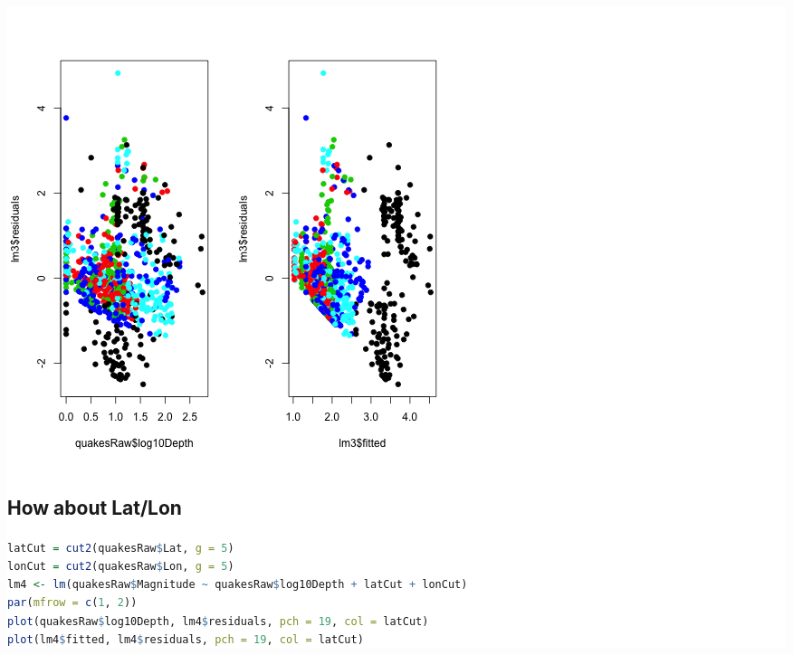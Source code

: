 ![plot of chunk unnamed-chunk-26](figure/unnamed-chunk-26.png) 


## How about Lat/Lon


```r
latCut = cut2(quakesRaw$Lat, g = 5)
lonCut = cut2(quakesRaw$Lon, g = 5)
lm4 <- lm(quakesRaw$Magnitude ~ quakesRaw$log10Depth + latCut + lonCut)
par(mfrow = c(1, 2))
plot(quakesRaw$log10Depth, lm4$residuals, pch = 19, col = latCut)
plot(lm4$fitted, lm4$residuals, pch = 19, col = latCut)
```

